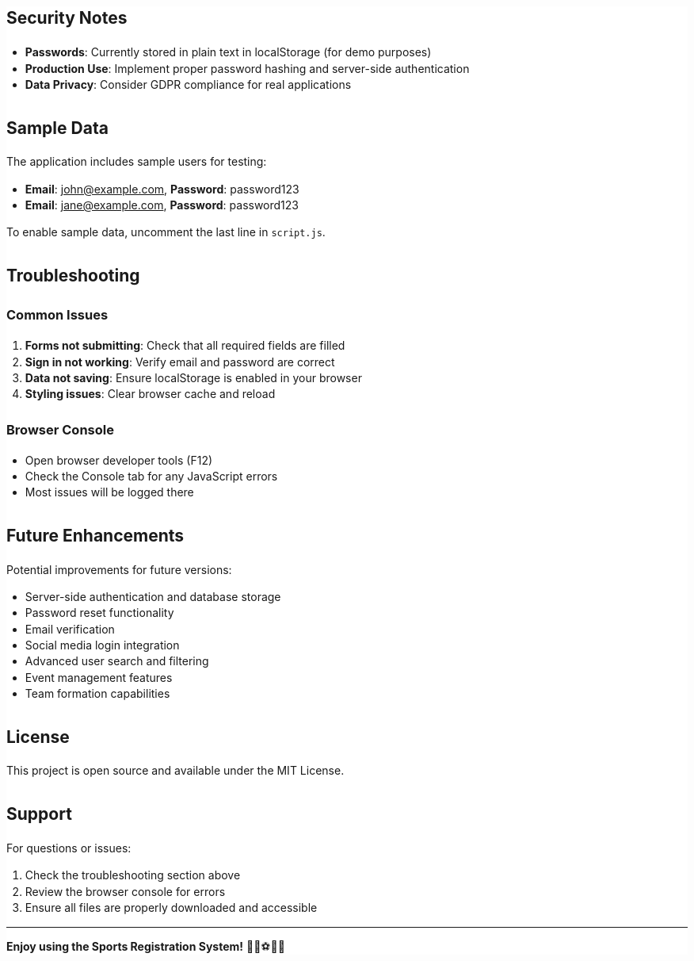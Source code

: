 ## Security Notes

- **Passwords**: Currently stored in plain text in localStorage (for demo purposes)
- **Production Use**: Implement proper password hashing and server-side authentication
- **Data Privacy**: Consider GDPR compliance for real applications

## Sample Data

The application includes sample users for testing:
- **Email**: john@example.com, **Password**: password123
- **Email**: jane@example.com, **Password**: password123

To enable sample data, uncomment the last line in `script.js`.

## Troubleshooting

### Common Issues

1. **Forms not submitting**: Check that all required fields are filled
2. **Sign in not working**: Verify email and password are correct
3. **Data not saving**: Ensure localStorage is enabled in your browser
4. **Styling issues**: Clear browser cache and reload

### Browser Console
- Open browser developer tools (F12)
- Check the Console tab for any JavaScript errors
- Most issues will be logged there

## Future Enhancements

Potential improvements for future versions:
- Server-side authentication and database storage
- Password reset functionality
- Email verification
- Social media login integration
- Advanced user search and filtering
- Event management features
- Team formation capabilities

## License

This project is open source and available under the MIT License.

## Support

For questions or issues:
1. Check the troubleshooting section above
2. Review the browser console for errors
3. Ensure all files are properly downloaded and accessible

---

**Enjoy using the Sports Registration System!** 🏃‍♂️⚽🏀🎾
